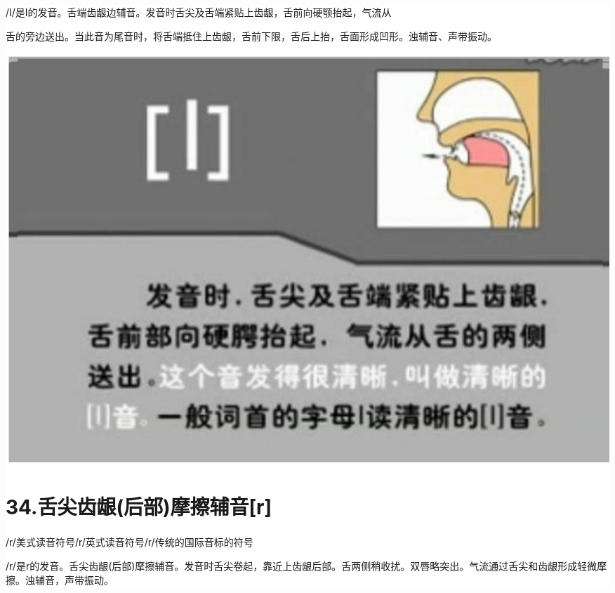 /I/是I的发音。舌端齿龈边辅音。发音时舌尖及舌端紧贴上齿龈，舌前向硬颚抬起，气流从

舌的旁边送出。当此音为尾音时，将舌端抵住上齿龈，舌前下限，舌后上抬，舌面形成凹形。浊辅音、声带振动。

![](images/32d4d63bd5d40e986c0a8c0497236b6a9a5ae5a06934112b90baa5c3e002cca1.jpg)

# 34.舌尖齿龈(后部)摩擦辅音[r]

/r/美式读音符号/r/英式读音符号/r/传统的国际音标的符号

/r/是r的发音。舌尖齿龈(后部)摩擦辅音。发音时舌尖卷起，靠近上齿龈后部。舌两侧稍收扰。双唇略突出。气流通过舌尖和齿龈形成轻微摩擦。浊辅音，声带振动。
